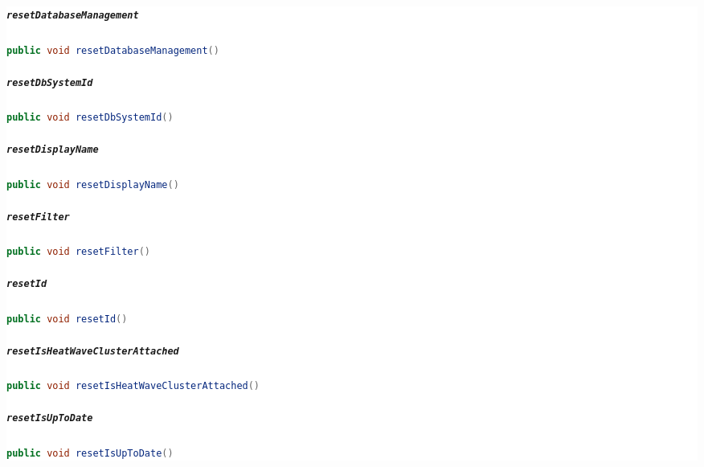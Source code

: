 ##### `resetDatabaseManagement` <a name="resetDatabaseManagement" id="rhizo-co-terraform-provider-oci.dataOciMysqlMysqlDbSystems.DataOciMysqlMysqlDbSystems.resetDatabaseManagement"></a>

```java
public void resetDatabaseManagement()
```

##### `resetDbSystemId` <a name="resetDbSystemId" id="rhizo-co-terraform-provider-oci.dataOciMysqlMysqlDbSystems.DataOciMysqlMysqlDbSystems.resetDbSystemId"></a>

```java
public void resetDbSystemId()
```

##### `resetDisplayName` <a name="resetDisplayName" id="rhizo-co-terraform-provider-oci.dataOciMysqlMysqlDbSystems.DataOciMysqlMysqlDbSystems.resetDisplayName"></a>

```java
public void resetDisplayName()
```

##### `resetFilter` <a name="resetFilter" id="rhizo-co-terraform-provider-oci.dataOciMysqlMysqlDbSystems.DataOciMysqlMysqlDbSystems.resetFilter"></a>

```java
public void resetFilter()
```

##### `resetId` <a name="resetId" id="rhizo-co-terraform-provider-oci.dataOciMysqlMysqlDbSystems.DataOciMysqlMysqlDbSystems.resetId"></a>

```java
public void resetId()
```

##### `resetIsHeatWaveClusterAttached` <a name="resetIsHeatWaveClusterAttached" id="rhizo-co-terraform-provider-oci.dataOciMysqlMysqlDbSystems.DataOciMysqlMysqlDbSystems.resetIsHeatWaveClusterAttached"></a>

```java
public void resetIsHeatWaveClusterAttached()
```

##### `resetIsUpToDate` <a name="resetIsUpToDate" id="rhizo-co-terraform-provider-oci.dataOciMysqlMysqlDbSystems.DataOciMysqlMysqlDbSystems.resetIsUpToDate"></a>

```java
public void resetIsUpToDate()
```
